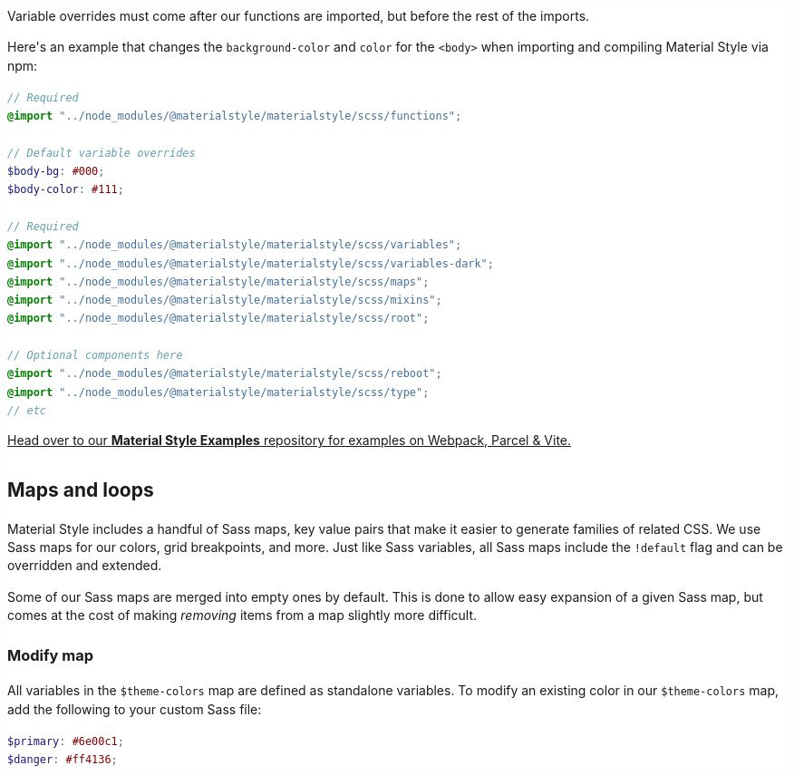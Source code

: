 Variable overrides must come after our functions are imported, but before the rest of the imports.

Here's an example that changes the `background-color` and `color` for the `<body>` when importing and compiling Material Style via npm:

```scss
// Required
@import "../node_modules/@materialstyle/materialstyle/scss/functions";

// Default variable overrides
$body-bg: #000;
$body-color: #111;

// Required
@import "../node_modules/@materialstyle/materialstyle/scss/variables";
@import "../node_modules/@materialstyle/materialstyle/scss/variables-dark";
@import "../node_modules/@materialstyle/materialstyle/scss/maps";
@import "../node_modules/@materialstyle/materialstyle/scss/mixins";
@import "../node_modules/@materialstyle/materialstyle/scss/root";

// Optional components here
@import "../node_modules/@materialstyle/materialstyle/scss/reboot";
@import "../node_modules/@materialstyle/materialstyle/scss/type";
// etc
```

<a target="_blank" href="https://github.com/materialstyle/materialstyle-examples" class="text-decoration-none text-dark">
  <div class="d-flex align-items-center callout primary my-4 rounded-3 overflow-hidden">
    <div class="d-flex align-items-center align-self-stretch callout-icon p-3 fs-4">
      <i class="bi bi-box-arrow-up-right"></i>
    </div>
    <div class="flex-grow-1 p-3 text-body">
      Head over to our <b>Material Style Examples</b> repository for examples on Webpack, Parcel & Vite.
    </div>
  </div>
</a>

## Maps and loops

Material Style includes a handful of Sass maps, key value pairs that make it easier to generate families of related CSS. We use Sass maps for our colors, grid breakpoints, and more. Just like Sass variables, all Sass maps include the `!default` flag and can be overridden and extended.

Some of our Sass maps are merged into empty ones by default. This is done to allow easy expansion of a given Sass map, but comes at the cost of making _removing_ items from a map slightly more difficult.

### Modify map

All variables in the `$theme-colors` map are defined as standalone variables. To modify an existing color in our `$theme-colors` map, add the following to your custom Sass file:

```scss
$primary: #6e00c1;
$danger: #ff4136;
```
